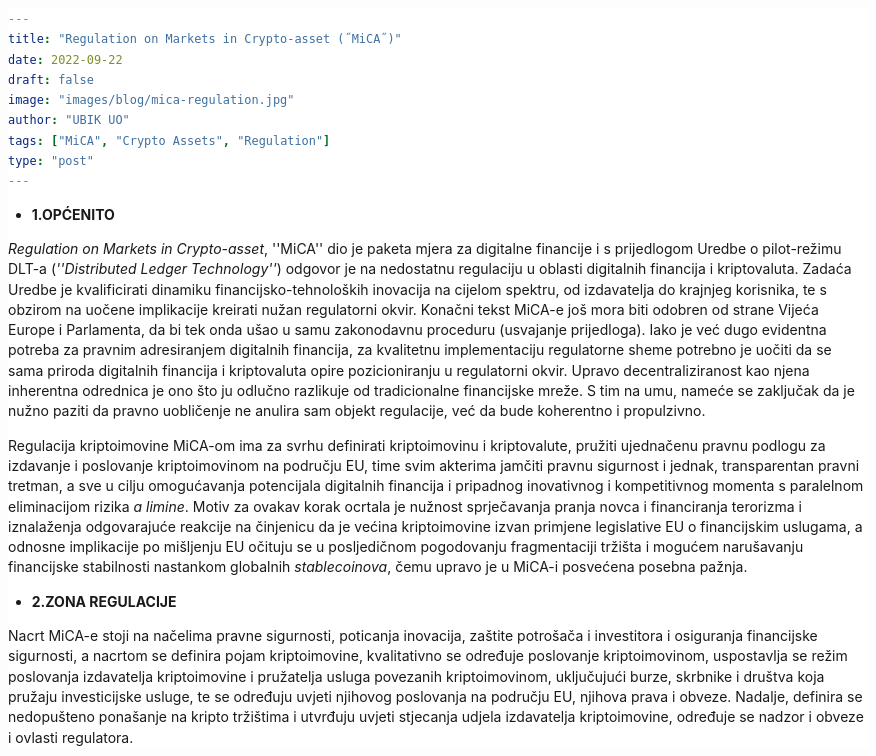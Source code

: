 ```yaml
---
title: "Regulation on Markets in Crypto-asset (˝MiCA˝)"
date: 2022-09-22
draft: false
image: "images/blog/mica-regulation.jpg"
author: "UBIK UO"
tags: ["MiCA", "Crypto Assets", "Regulation"]
type: "post"
---
```

- **1.OPĆENITO**

*Regulation on Markets in Crypto-asset*, ''MiCA'' dio je paketa mjera za digitalne
financije i s prijedlogom Uredbe o pilot-režimu DLT-a (*''Distributed
Ledger Technology''*) odgovor je na nedostatnu regulaciju u oblasti
digitalnih financija i kriptovaluta. Zadaća Uredbe je kvalificirati
dinamiku financijsko-tehnoloških inovacija na cijelom spektru, od
izdavatelja do krajnjeg korisnika, te s obzirom na uočene implikacije
kreirati nužan regulatorni okvir. Konačni tekst MiCA-e još mora biti
odobren od strane Vijeća Europe i Parlamenta, da bi tek onda ušao u samu
zakonodavnu proceduru (usvajanje prijedloga). 
Iako je već dugo evidentna potreba za pravnim adresiranjem digitalnih financija, za kvalitetnu
implementaciju regulatorne sheme potrebno je uočiti da se sama priroda
digitalnih financija i kriptovaluta opire pozicioniranju u regulatorni
okvir. Upravo decentraliziranost kao njena inherentna odrednica je ono
što ju odlučno razlikuje od tradicionalne financijske mreže. S tim na
umu, nameće se zaključak da je nužno paziti da pravno uobličenje ne
anulira sam objekt regulacije, već da bude koherentno i propulzivno.

Regulacija kriptoimovine MiCA-om ima za svrhu definirati kriptoimovinu i
kriptovalute, pružiti ujednačenu pravnu podlogu za izdavanje i
poslovanje kriptoimovinom na području EU, time svim akterima jamčiti
pravnu sigurnost i jednak, transparentan pravni tretman, a sve u cilju
omogućavanja potencijala digitalnih financija i pripadnog inovativnog i
kompetitivnog momenta s paralelnom eliminacijom rizika *a limine*. Motiv
za ovakav korak ocrtala je nužnost sprječavanja pranja novca i
financiranja terorizma i iznalaženja odgovarajuće reakcije na činjenicu
da je većina kriptoimovine izvan primjene legislative EU o financijskim
uslugama, a odnosne implikacije po mišljenju EU očituju se u
posljedičnom pogodovanju fragmentaciji tržišta i mogućem narušavanju
financijske stabilnosti nastankom globalnih *stablecoinova*, čemu upravo
je u MiCA-i posvećena posebna pažnja.

- **2.ZONA REGULACIJE**

Nacrt MiCA-e stoji na načelima pravne sigurnosti, poticanja inovacija, zaštite
potrošača i investitora i osiguranja financijske sigurnosti, a nacrtom
se definira pojam kriptoimovine, kvalitativno se određuje poslovanje
kriptoimovinom, uspostavlja se režim poslovanja izdavatelja
kriptoimovine i pružatelja usluga povezanih kriptoimovinom, uključujući
burze, skrbnike i društva koja pružaju investicijske usluge, te se
određuju uvjeti njihovog poslovanja na području EU, njihova prava i
obveze. Nadalje, definira se nedopušteno ponašanje na kripto tržištima i
utvrđuju uvjeti stjecanja udjela izdavatelja kriptoimovine, određuje se
nadzor i obveze i ovlasti regulatora.

